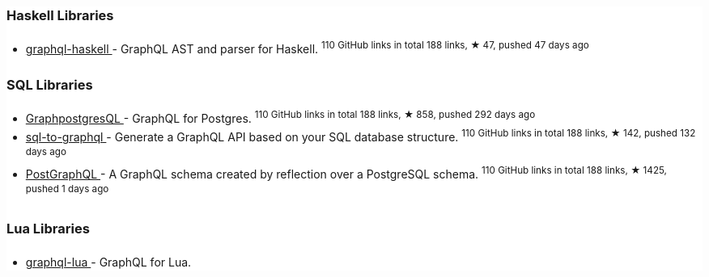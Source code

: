 <h3>
 Haskell Libraries
</h3>
<ul>
 <li>
  <a href="https://github.com/jdnavarro/graphql-haskell">
   graphql-haskell
  </a>
  - GraphQL AST and parser for Haskell.
  <sup>
   110 GitHub links in total 188 links, &#9733 47, pushed 47 days ago
  </sup>
 </li>
</ul>
<p>
 <a name="lib-sql">
 </a>
</p>
<h3>
 SQL Libraries
</h3>
<ul>
 <li>
  <a href="https://github.com/solidsnack/GraphpostgresQL">
   GraphpostgresQL
  </a>
  - GraphQL for Postgres.
  <sup>
   110 GitHub links in total 188 links, &#9733 858, pushed 292 days ago
  </sup>
 </li>
 <li>
  <a href="https://github.com/vaffel/sql-to-graphql">
   sql-to-graphql
  </a>
  - Generate a GraphQL API based on your SQL database structure.
  <sup>
   110 GitHub links in total 188 links, &#9733 142, pushed 132 days ago
  </sup>
 </li>
 <li>
  <a href="https://github.com/calebmer/postgraphql">
   PostGraphQL
  </a>
  - A GraphQL schema created by reflection over a PostgreSQL schema.
  <sup>
   110 GitHub links in total 188 links, &#9733 1425, pushed 1 days ago
  </sup>
 </li>
</ul>
<p>
 <a name="lib-lua">
 </a>
</p>
<h3>
 Lua Libraries
</h3>
<ul>
 <li>
  <a href="https://github.com/bjornbytes/graphql-lua">
   graphql-lua
  </a>
  - GraphQL for Lua.
  <sup>